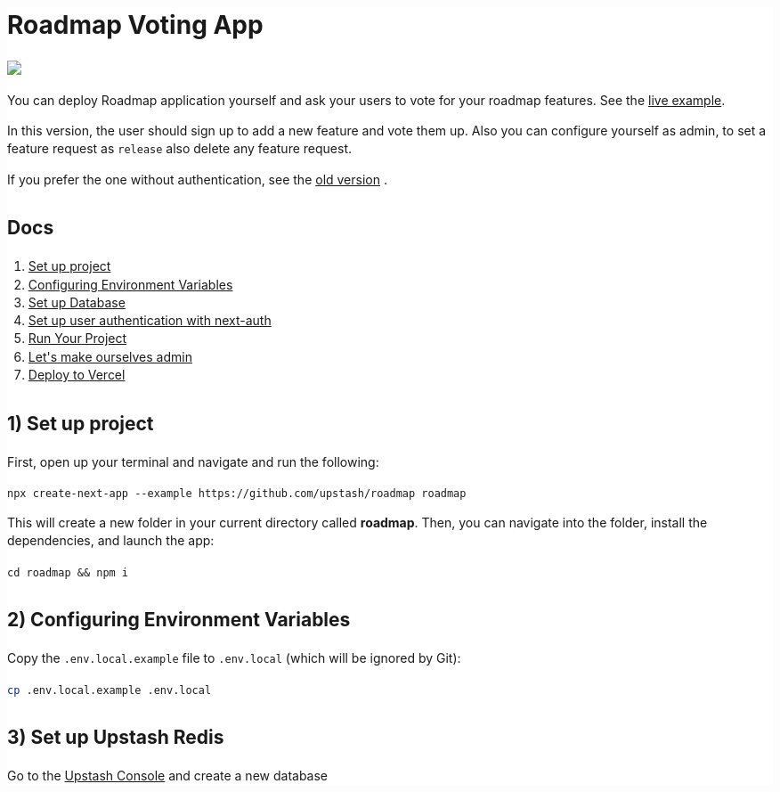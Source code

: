 # Roadmap Voting App

<img src="https://github.com/upstash/roadmap/blob/main/public/doc/app.png" width="100%">

You can deploy Roadmap application yourself and ask your users to vote for your
roadmap features. See the [live example](https://roadmap.upstash.com).

In this version, the user should sign up to add a new feature and vote them up.
Also you can configure yourself as admin, to set a feature request as `release`
also delete any feature request.

If you prefer the one without authentication, see
the [old version](https://github.com/vercel/next.js/tree/canary/examples/with-redis)
.

## Docs

1) [Set up project](#1-set-up-project)
2) [Configuring Environment Variables](#2-configuring-environment-variables)
3) [Set up Database](#3-set-up-upstash-redis)
4) [Set up user authentication with next-auth](#4-set-up-user-authentication-with-next-auth)
5) [Run Your Project](#5-run-your-project)
6) [Let's make ourselves admin](#6-lets-make-ourselves-admin)
7) [Deploy to Vercel](#7-deploy-to-vercel)

## 1) Set up project

First, open up your terminal and navigate and run the following:

```
npx create-next-app --example https://github.com/upstash/roadmap roadmap
```

This will create a new folder in your current directory called **roadmap**.
Then, you can navigate into the folder, install the dependencies, and launch the
app:

```
cd roadmap && npm i
```

## 2) Configuring Environment Variables

Copy the `.env.local.example` file to `.env.local` (which
will be ignored by Git):

```bash
cp .env.local.example .env.local
```

## 3) Set up Upstash Redis

Go to the [Upstash Console](https://console.upstash.com/) and create a new
database
